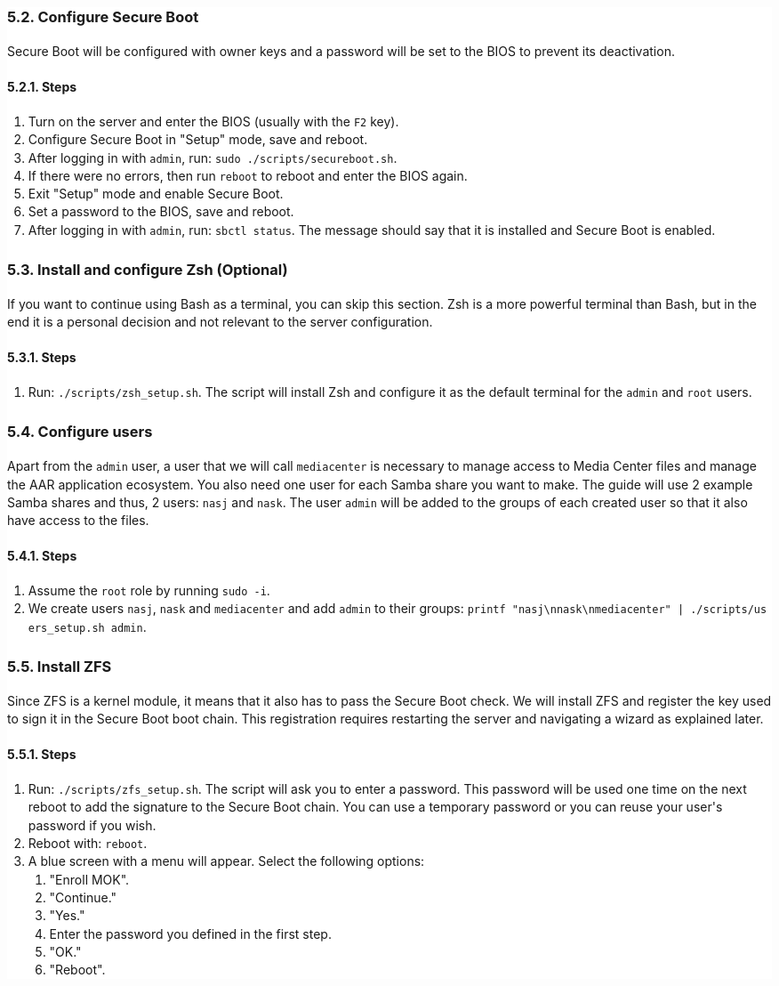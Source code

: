 
### 5.2. Configure Secure Boot

Secure Boot will be configured with owner keys and a password will be set to the BIOS to prevent its deactivation.

#### 5.2.1. Steps

1. Turn on the server and enter the BIOS (usually with the `F2` key).
2. Configure Secure Boot in "Setup" mode, save and reboot.
3. After logging in with `admin`, run: `sudo ./scripts/secureboot.sh`.
4. If there were no errors, then run `reboot` to reboot and enter the BIOS again.
5. Exit "Setup" mode and enable Secure Boot.
6. Set a password to the BIOS, save and reboot.
7. After logging in with `admin`, run: `sbctl status`. The message should say that it is installed and Secure Boot is enabled.

### 5.3. Install and configure Zsh (Optional)

If you want to continue using Bash as a terminal, you can skip this section. Zsh is a more powerful terminal than Bash, but in the end it is a personal decision and not relevant to the server configuration.

#### 5.3.1. Steps

1. Run: `./scripts/zsh_setup.sh`. The script will install Zsh and configure it as the default terminal for the `admin` and `root` users.

### 5.4. Configure users

Apart from the `admin` user, a user that we will call `mediacenter` is necessary to manage access to Media Center files and manage the AAR application ecosystem. You also need one user for each Samba share you want to make. The guide will use 2 example Samba shares and thus, 2 users: `nasj` and `nask`. The user `admin` will be added to the groups of each created user so that it also have access to the files.

#### 5.4.1. Steps

1. Assume the `root` role by running `sudo -i`.
2. We create users `nasj`, `nask` and `mediacenter` and add `admin` to their groups: `printf "nasj\nnask\nmediacenter" | ./scripts/users_setup.sh admin`.

### 5.5. Install ZFS

Since ZFS is a kernel module, it means that it also has to pass the Secure Boot check. We will install ZFS and register the key used to sign it in the Secure Boot boot chain. This registration requires restarting the server and navigating a wizard as explained later.

#### 5.5.1. Steps

1. Run: `./scripts/zfs_setup.sh`. The script will ask you to enter a password. This password will be used one time on the next reboot to add the signature to the Secure Boot chain. You can use a temporary password or you can reuse your user's password if you wish.
2. Reboot with: `reboot`.
3. A blue screen with a menu will appear. Select the following options:
    1. "Enroll MOK".
    2. "Continue."
    3. "Yes."
    4. Enter the password you defined in the first step.
    5. "OK."
    6. "Reboot".
